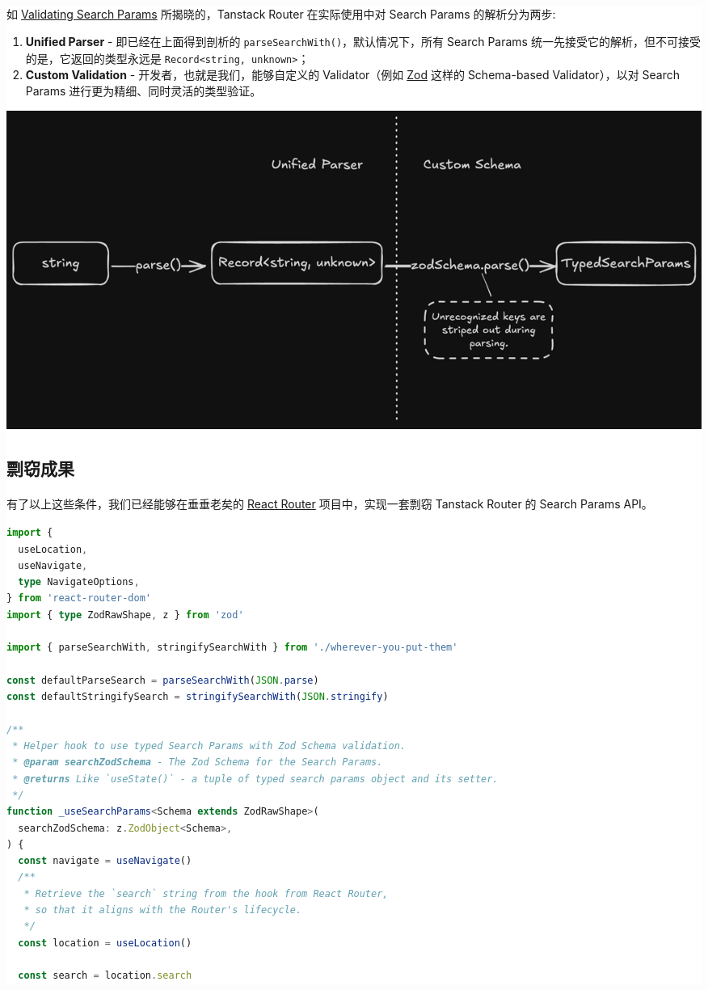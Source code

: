 如 [Validating Search Params](https://tanstack.com/router/latest/docs/framework/react/guide/search-params#validating-search-params) 所揭晓的，Tanstack Router 在实际使用中对 Search Params 的解析分为两步:

1. **Unified Parser** - 即已经在上面得到剖析的 `parseSearchWith()`，默认情况下，所有 Search Params 统一先接受它的解析，但不可接受的是，它返回的类型永远是 `Record<string, unknown>`；
2. **Custom Validation** - 开发者，也就是我们，能够自定义的 Validator（例如 [Zod](<(https://zod.dev/)>) 这样的 Schema-based Validator），以对 Search Params 进行更为精细、同时灵活的类型验证。

![Type Validation](../../assets/how-to-plagiarize-tanstack-router-search-params/typed-search-params.png)

## 剽窃成果

有了以上这些条件，我们已经能够在垂垂老矣的 [React Router](https://reactrouter.com) 项目中，实现一套剽窃 Tanstack Router 的 Search Params API。

```ts
import {
  useLocation,
  useNavigate,
  type NavigateOptions,
} from 'react-router-dom'
import { type ZodRawShape, z } from 'zod'

import { parseSearchWith, stringifySearchWith } from './wherever-you-put-them'

const defaultParseSearch = parseSearchWith(JSON.parse)
const defaultStringifySearch = stringifySearchWith(JSON.stringify)

/**
 * Helper hook to use typed Search Params with Zod Schema validation.
 * @param searchZodSchema - The Zod Schema for the Search Params.
 * @returns Like `useState()` - a tuple of typed search params object and its setter.
 */
function _useSearchParams<Schema extends ZodRawShape>(
  searchZodSchema: z.ZodObject<Schema>,
) {
  const navigate = useNavigate()
  /**
   * Retrieve the `search` string from the hook from React Router,
   * so that it aligns with the Router's lifecycle.
   */
  const location = useLocation()

  const search = location.search

```